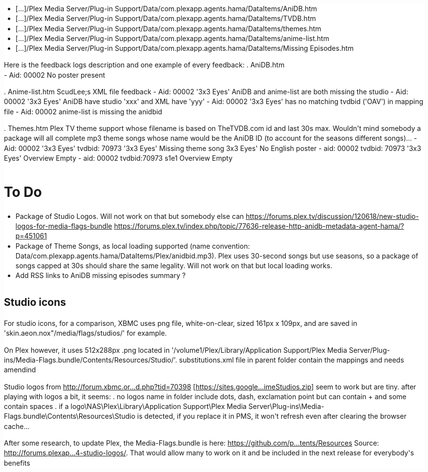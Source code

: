 * [...]/Plex Media Server/Plug-in Support/Data/com.plexapp.agents.hama/DataItems/AniDB.htm
* [...]/Plex Media Server/Plug-in Support/Data/com.plexapp.agents.hama/DataItems/TVDB.htm
* [...]/Plex Media Server/Plug-in Support/Data/com.plexapp.agents.hama/DataItems/themes.htm
* [...]/Plex Media Server/Plug-in Support/Data/com.plexapp.agents.hama/DataItems/anime-list.htm
* [...]/Plex Media Server/Plug-in Support/Data/com.plexapp.agents.hama/DataItems/Missing Episodes.htm


Here is the feedback logs description and one example of every feedback:
   . AniDB.htm        
        - Aid: 00002 No poster present
 
   . Anime-list.htm    ScudLee;s XML file feedback
       - Aid: 00002 '3x3 Eyes' AniDB and anime-list are both missing the studio
       - Aid: 00002 '3x3 Eyes' AniDB have studio 'xxx' and XML have 'yyy'
       - Aid: 00002 '3x3 Eyes' has no matching tvdbid ('OAV') in mapping file
       - Aid: 00002 anime-list is missing the anidbid
 
   . Themes.htm       Plex TV theme support whose filename is based on TheTVDB.com id and last 30s max. Wouldn't mind somebody a package will all complete mp3 theme songs whose name would be the AniDB ID (to account for the seasons different songs)...
        - Aid: 00002 '3x3 Eyes' tvdbid: 70973 '3x3 Eyes' Missing theme song 3x3 Eyes' No English poster
        - aid: 00002 tvdbid: 70973 '3x3 Eyes' Overview Empty
        - aid: 00002 tvdbid:70973 s1e1 Overview Empty

# To Do

* Package of Studio Logos. Will not work on that but somebody else can
	https://forums.plex.tv/discussion/120618/new-studio-logos-for-media-flags-bundle
	https://forums.plex.tv/index.php/topic/77636-release-http-anidb-metadata-agent-hama/?p=451061
* Package of Theme Songs, as local loading supported (name convention: Data/com.plexapp.agents.hama/DataItems/Plex/anidbid.mp3). Plex uses 30-second songs but use seasons, so a package of songs capped at 30s should share the same legality. Will not work on that but local loading works.
* Add RSS links to AniDB missing episodes summary ?
    
## Studio icons

For studio icons, for a comparison, XBMC uses png file, white-on-clear, sized 161px x 109px, and are saved in 'skin.aeon.nox"/media/flags/studios/' for example. 
 
On Plex however, it uses 512x288px .png located in '/volume1/Plex/Library/Application Support/Plex Media Server/Plug-ins/Media-Flags.bundle/Contents/Resources/Studio/'. substitutions.xml file in parent folder contain the mappings and needs amendind
 
Studio logos from http://forum.xbmc.or...d.php?tid=70398 [https://sites.google...imeStudios.zip] seem to work but are tiny. after playing with logos a bit, it seems:
  . no logos name in folder include dots, dash, exclamation point but can contain + and some contain spaces
 . if a logo\\NAS\Plex\Library\Application Support\Plex Media Server\Plug-ins\Media-Flags.bundle\Contents\Resources\Studio
is detected, if you replace it in PMS, it won't refresh even after clearing the browser cache...
 
After some research, to update Plex, the Media-Flags.bundle is here: https://github.com/p...tents/Resources Source: http://forums.plexap...4-studio-logos/. That would allow many to work on it and be included in the next release for everybody's benefits
 